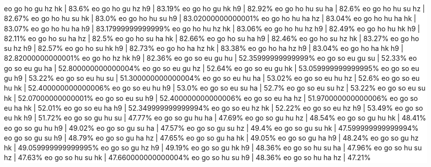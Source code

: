eo go ho gu hz hk | 83.6%
eo go ho gu hz h9 | 83.19%
eo go ho gu hk h9 | 82.92%
eo go ho hu su ha | 82.6%
eo go ho hu su hz | 82.67%
eo go ho hu su hk | 83.0%
eo go ho hu su h9 | 83.02000000000001%
eo go ho hu ha hz | 83.04%
eo go ho hu ha hk | 83.07%
eo go ho hu ha h9 | 83.17999999999999%
eo go ho hu hz hk | 83.06%
eo go ho hu hz h9 | 82.49%
eo go ho hu hk h9 | 82.11%
eo go ho su ha hz | 82.5%
eo go ho su ha hk | 82.66%
eo go ho su ha h9 | 82.46%
eo go ho su hz hk | 83.27%
eo go ho su hz h9 | 82.57%
eo go ho su hk h9 | 82.73%
eo go ho ha hz hk | 83.38%
eo go ho ha hz h9 | 83.04%
eo go ho ha hk h9 | 82.82000000000001%
eo go ho hz hk h9 | 82.36%
eo go so eu gu hu | 52.35999999999999%
eo go so eu gu su | 52.33%
eo go so eu gu ha | 52.800000000000004%
eo go so eu gu hz | 52.64%
eo go so eu gu hk | 53.059999999999995%
eo go so eu gu h9 | 53.22%
eo go so eu hu su | 51.300000000000004%
eo go so eu hu ha | 53.02%
eo go so eu hu hz | 52.6%
eo go so eu hu hk | 52.400000000000006%
eo go so eu hu h9 | 53.0%
eo go so eu su ha | 52.7%
eo go so eu su hz | 53.22%
eo go so eu su hk | 52.07000000000001%
eo go so eu su h9 | 52.400000000000006%
eo go so eu ha hz | 51.970000000000006%
eo go so eu ha hk | 52.01%
eo go so eu ha h9 | 52.349999999999994%
eo go so eu hz hk | 52.22%
eo go so eu hz h9 | 53.49%
eo go so eu hk h9 | 51.72%
eo go so gu hu su | 47.77%
eo go so gu hu ha | 47.69%
eo go so gu hu hz | 48.54%
eo go so gu hu hk | 48.41%
eo go so gu hu h9 | 49.02%
eo go so gu su ha | 47.57%
eo go so gu su hz | 49.4%
eo go so gu su hk | 47.599999999999994%
eo go so gu su h9 | 48.79%
eo go so gu ha hz | 47.65%
eo go so gu ha hk | 49.05%
eo go so gu ha h9 | 48.24%
eo go so gu hz hk | 49.059999999999995%
eo go so gu hz h9 | 49.19%
eo go so gu hk h9 | 48.36%
eo go so hu su ha | 47.96%
eo go so hu su hz | 47.63%
eo go so hu su hk | 47.660000000000004%
eo go so hu su h9 | 48.36%
eo go so hu ha hz | 47.21%
